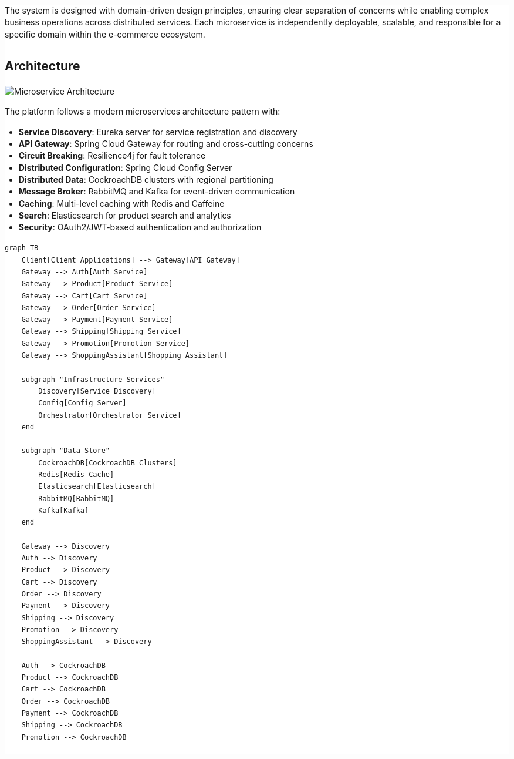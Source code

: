 The system is designed with domain-driven design principles, ensuring clear separation of concerns while enabling complex business operations across distributed services. Each microservice is independently deployable, scalable, and responsible for a specific domain within the e-commerce ecosystem.

## Architecture

![Microservice Architecture](https://via.placeholder.com/800x400?text=Microservice+Architecture+Diagram)

The platform follows a modern microservices architecture pattern with:

- **Service Discovery**: Eureka server for service registration and discovery
- **API Gateway**: Spring Cloud Gateway for routing and cross-cutting concerns
- **Circuit Breaking**: Resilience4j for fault tolerance
- **Distributed Configuration**: Spring Cloud Config Server
- **Distributed Data**: CockroachDB clusters with regional partitioning
- **Message Broker**: RabbitMQ and Kafka for event-driven communication
- **Caching**: Multi-level caching with Redis and Caffeine
- **Search**: Elasticsearch for product search and analytics
- **Security**: OAuth2/JWT-based authentication and authorization

```mermaid
graph TB
    Client[Client Applications] --> Gateway[API Gateway]
    Gateway --> Auth[Auth Service]
    Gateway --> Product[Product Service]
    Gateway --> Cart[Cart Service]
    Gateway --> Order[Order Service]
    Gateway --> Payment[Payment Service]
    Gateway --> Shipping[Shipping Service]
    Gateway --> Promotion[Promotion Service]
    Gateway --> ShoppingAssistant[Shopping Assistant]
    
    subgraph "Infrastructure Services"
        Discovery[Service Discovery]
        Config[Config Server]
        Orchestrator[Orchestrator Service]
    end
    
    subgraph "Data Store"
        CockroachDB[CockroachDB Clusters]
        Redis[Redis Cache]
        Elasticsearch[Elasticsearch]
        RabbitMQ[RabbitMQ]
        Kafka[Kafka]
    end
    
    Gateway --> Discovery
    Auth --> Discovery
    Product --> Discovery
    Cart --> Discovery
    Order --> Discovery
    Payment --> Discovery
    Shipping --> Discovery
    Promotion --> Discovery
    ShoppingAssistant --> Discovery
    
    Auth --> CockroachDB
    Product --> CockroachDB
    Cart --> CockroachDB
    Order --> CockroachDB
    Payment --> CockroachDB
    Shipping --> CockroachDB
    Promotion --> CockroachDB
    
```